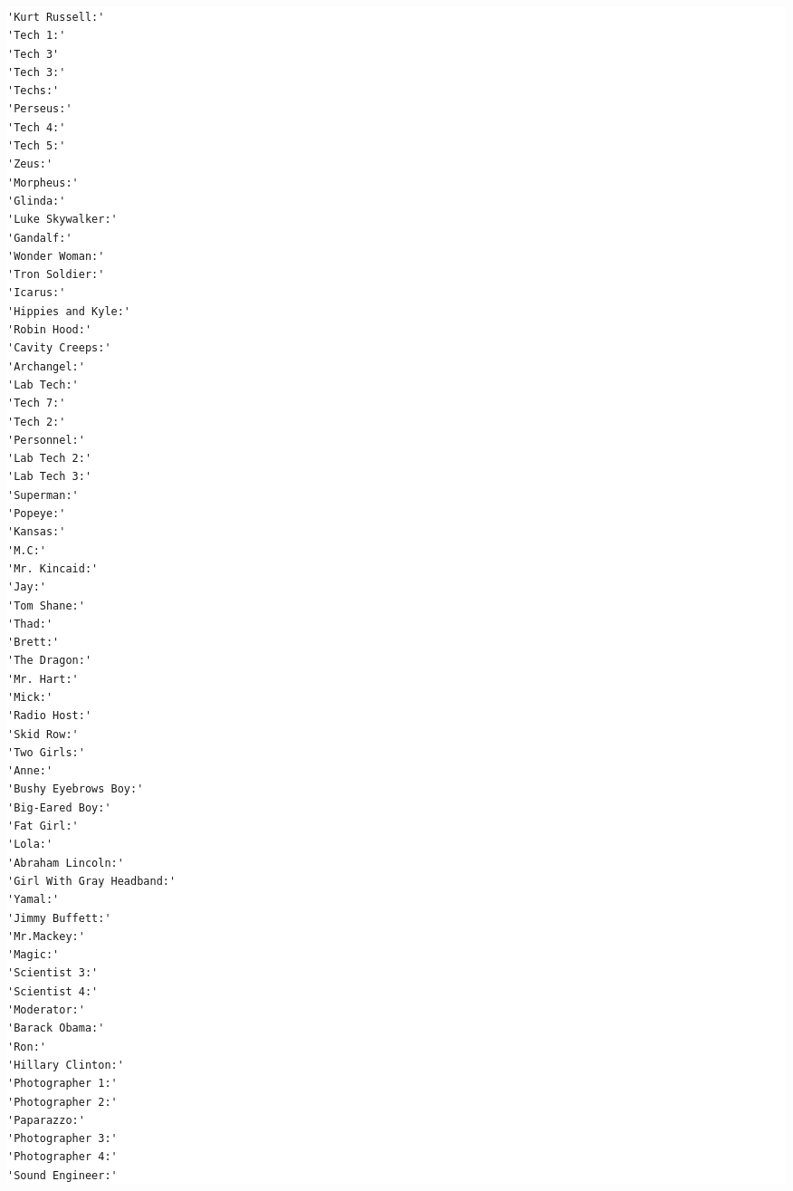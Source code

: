     'Kurt Russell:'
    'Tech 1:'
    'Tech 3'
    'Tech 3:'
    'Techs:'
    'Perseus:'
    'Tech 4:'
    'Tech 5:'
    'Zeus:'
    'Morpheus:'
    'Glinda:'
    'Luke Skywalker:'
    'Gandalf:'
    'Wonder Woman:'
    'Tron Soldier:'
    'Icarus:'
    'Hippies and Kyle:'
    'Robin Hood:'
    'Cavity Creeps:'
    'Archangel:'
    'Lab Tech:'
    'Tech 7:'
    'Tech 2:'
    'Personnel:'
    'Lab Tech 2:'
    'Lab Tech 3:'
    'Superman:'
    'Popeye:'
    'Kansas:'
    'M.C:'
    'Mr. Kincaid:'
    'Jay:'
    'Tom Shane:'
    'Thad:'
    'Brett:'
    'The Dragon:'
    'Mr. Hart:'
    'Mick:'
    'Radio Host:'
    'Skid Row:'
    'Two Girls:'
    'Anne:'
    'Bushy Eyebrows Boy:'
    'Big-Eared Boy:'
    'Fat Girl:'
    'Lola:'
    'Abraham Lincoln:'
    'Girl With Gray Headband:'
    'Yamal:'
    'Jimmy Buffett:'
    'Mr.Mackey:'
    'Magic:'
    'Scientist 3:'
    'Scientist 4:'
    'Moderator:'
    'Barack Obama:'
    'Ron:'
    'Hillary Clinton:'
    'Photographer 1:'
    'Photographer 2:'
    'Paparazzo:'
    'Photographer 3:'
    'Photographer 4:'
    'Sound Engineer:'